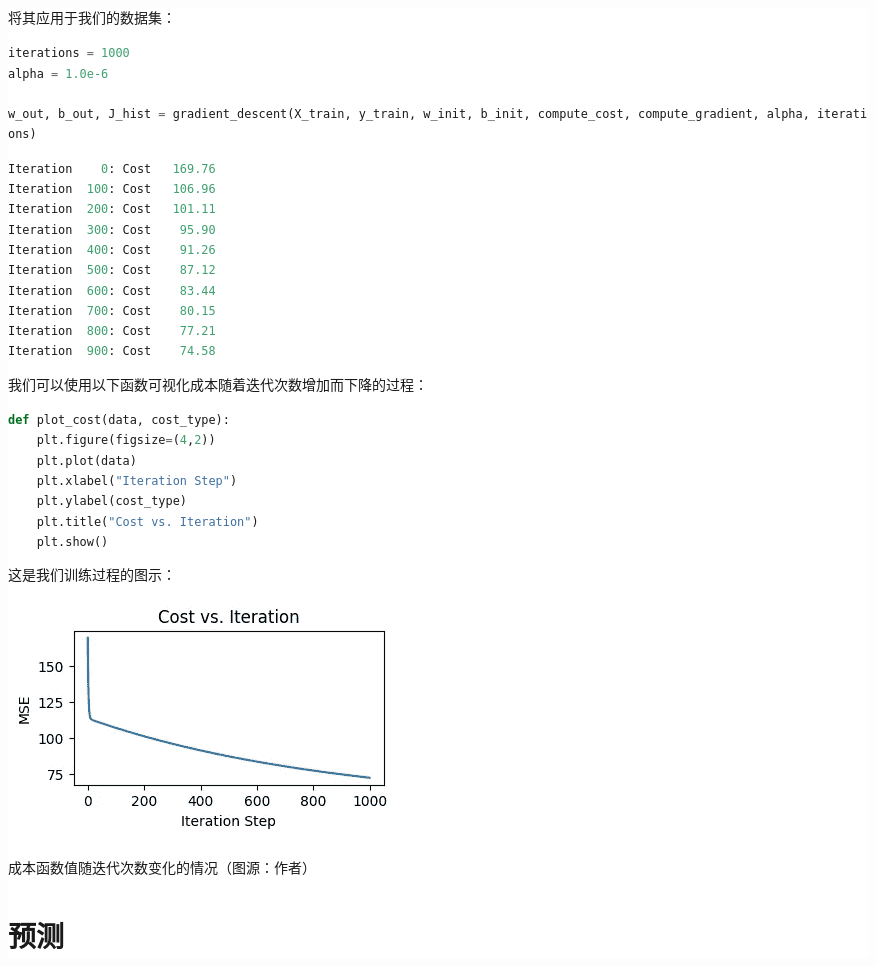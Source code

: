 将其应用于我们的数据集：

```py
iterations = 1000
alpha = 1.0e-6

w_out, b_out, J_hist = gradient_descent(X_train, y_train, w_init, b_init, compute_cost, compute_gradient, alpha, iterations)
```

```py
Iteration    0: Cost   169.76
Iteration  100: Cost   106.96
Iteration  200: Cost   101.11
Iteration  300: Cost    95.90
Iteration  400: Cost    91.26
Iteration  500: Cost    87.12
Iteration  600: Cost    83.44
Iteration  700: Cost    80.15
Iteration  800: Cost    77.21
Iteration  900: Cost    74.58
```

我们可以使用以下函数可视化成本随着迭代次数增加而下降的过程：

```py
def plot_cost(data, cost_type):
    plt.figure(figsize=(4,2))
    plt.plot(data)
    plt.xlabel("Iteration Step")
    plt.ylabel(cost_type)
    plt.title("Cost vs. Iteration")
    plt.show() 
```

这是我们训练过程的图示：

![](img/d76a91de9d10c5e4c3987e31c90b8dbf.png)

成本函数值随迭代次数变化的情况（图源：作者）

# 预测
